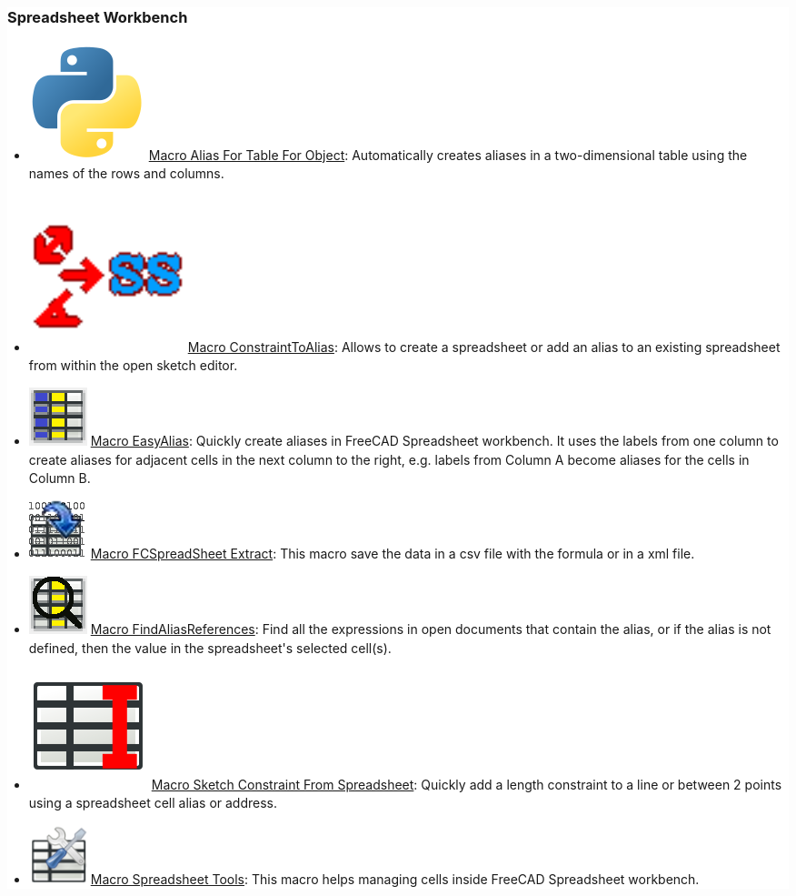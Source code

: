 ### Spreadsheet Workbench

- ![](/src/assets/images/Applications-python.svg) [Macro Alias For Table For Object](/Macro_Alias_For_Table_For_Object "Macro Alias For Table For Object"): Automatically creates aliases in a two-dimensional table using the names of the rows and columns.

- ![](/src/assets/images/ConstraintToAlias.svg) [Macro ConstraintToAlias](/Macro_ConstraintToAlias "Macro ConstraintToAlias"): Allows to create a spreadsheet or add an alias to an existing spreadsheet from within the open sketch editor.

- ![](/src/assets/images/Easy-alias-icon.png) [Macro EasyAlias](/Macro_EasyAlias "Macro EasyAlias"): Quickly create aliases in FreeCAD Spreadsheet workbench. It uses the labels from one column to create aliases for adjacent cells in the next column to the right, e.g. labels from Column A become aliases for the cells in Column B.

- ![](/src/assets/images/Macro_FCSpreadsheet_Extract.png) [Macro FCSpreadSheet Extract](/Macro_FCSpreadSheet_Extract "Macro FCSpreadSheet Extract"): This macro save the data in a csv file with the formula or in a xml file.

- ![](/src/assets/images/FindAliasReferences.png) [Macro FindAliasReferences](/Macro_FindAliasReferences "Macro FindAliasReferences"): Find all the expressions in open documents that contain the alias, or if the alias is not defined, then the value in the spreadsheet's selected cell(s).

- ![](/src/assets/images/Macro_Sketch_Constraint_From_Spreadsheet.svg) [Macro Sketch Constraint From Spreadsheet](/Macro_Sketch_Constraint_From_Spreadsheet "Macro Sketch Constraint From Spreadsheet"): Quickly add a length constraint to a line or between 2 points using a spreadsheet cell alias or address.

- ![](/src/assets/images/Macro_SpreadsheetTools.png) [Macro Spreadsheet Tools](/Macro_SpreadsheetTools "Macro SpreadsheetTools"): This macro helps managing cells inside FreeCAD Spreadsheet workbench.
